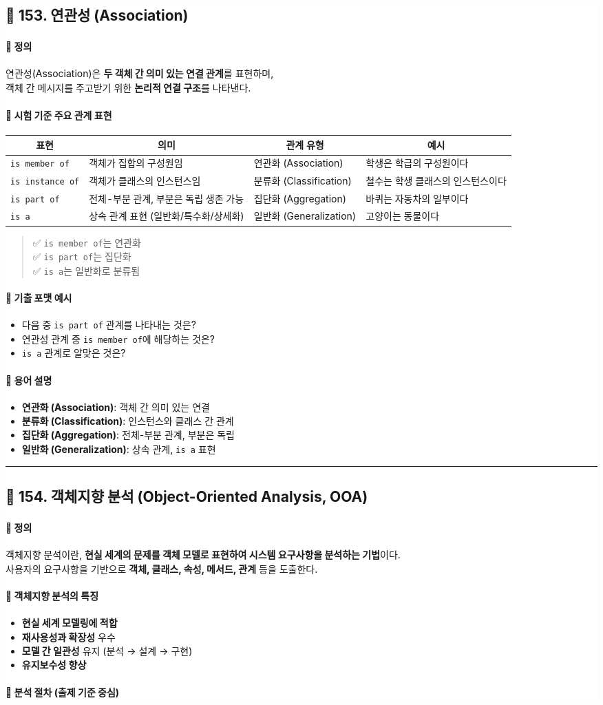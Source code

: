 
## 🔹 153. 연관성 (Association)

#### 📘 정의
연관성(Association)은 **두 객체 간 의미 있는 연결 관계**를 표현하며,  
객체 간 메시지를 주고받기 위한 **논리적 연결 구조**를 나타낸다.

#### 🧩 시험 기준 주요 관계 표현

| 표현 | 의미 | 관계 유형 | 예시 |
|-------|------|------------|------|
| `is member of` | 객체가 집합의 구성원임 | 연관화 (Association) | 학생은 학급의 구성원이다 |
| `is instance of` | 객체가 클래스의 인스턴스임 | 분류화 (Classification) | 철수는 학생 클래스의 인스턴스이다 |
| `is part of` | 전체-부분 관계, 부분은 독립 생존 가능 | 집단화 (Aggregation) | 바퀴는 자동차의 일부이다 |
| `is a` | 상속 관계 표현 (일반화/특수화/상세화) | 일반화 (Generalization) | 고양이는 동물이다 |

> ✅ `is member of`는 연관화  
> ✅ `is part of`는 집단화  
> ✅ `is a`는 일반화로 분류됨

#### 📝 기출 포맷 예시

- 다음 중 `is part of` 관계를 나타내는 것은?
- 연관성 관계 중 `is member of`에 해당하는 것은?
- `is a` 관계로 알맞은 것은?

#### 🧠 용어 설명

- **연관화 (Association)**: 객체 간 의미 있는 연결
- **분류화 (Classification)**: 인스턴스와 클래스 간 관계
- **집단화 (Aggregation)**: 전체-부분 관계, 부분은 독립
- **일반화 (Generalization)**: 상속 관계, `is a` 표현

---

## 🔹 154. 객체지향 분석 (Object-Oriented Analysis, OOA)

#### 📘 정의
객체지향 분석이란, **현실 세계의 문제를 객체 모델로 표현하여 시스템 요구사항을 분석하는 기법**이다.  
사용자의 요구사항을 기반으로 **객체, 클래스, 속성, 메서드, 관계** 등을 도출한다.

#### 🧩 객체지향 분석의 특징

- **현실 세계 모델링에 적합**
- **재사용성과 확장성** 우수
- **모델 간 일관성** 유지 (분석 → 설계 → 구현)
- **유지보수성 향상**

#### 🧩 분석 절차 (출제 기준 중심)
